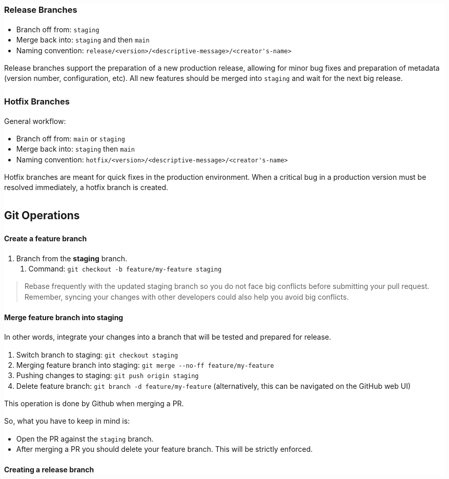 ### Release Branches

- Branch off from: `staging`
- Merge back into: `staging` and then `main`
- Naming convention: `release/<version>/<descriptive-message>/<creator's-name>`

Release branches support the preparation of a new production release, allowing for minor bug fixes and preparation of
metadata (version number, configuration, etc). All new features should be merged into `staging` and wait for the next
big release.

### Hotfix Branches

General workflow:

- Branch off from: `main` or `staging`
- Merge back into: `staging` then `main`
- Naming convention: `hotfix/<version>/<descriptive-message>/<creator's-name>`

Hotfix branches are meant for quick fixes in the production environment. When a critical bug in a production version
must be resolved immediately, a hotfix branch is created.

## Git Operations

#### Create a feature branch

1. Branch from the **staging** branch.
    1. Command: `git checkout -b feature/my-feature staging`

> Rebase frequently with the updated staging branch so you do not face big conflicts before submitting your pull
> request. Remember, syncing your changes with other developers could also help you avoid big conflicts.

#### Merge feature branch into staging

In other words, integrate your changes into a branch that will be tested and prepared for release.

1. Switch branch to staging: `git checkout staging`
2. Merging feature branch into staging: `git merge --no-ff feature/my-feature`
3. Pushing changes to staging: `git push origin staging`
4. Delete feature branch: `git branch -d feature/my-feature` (alternatively, this can be navigated on the GitHub web UI)

This operation is done by Github when merging a PR.

So, what you have to keep in mind is:

- Open the PR against the `staging` branch.
- After merging a PR you should delete your feature branch. This will be strictly enforced.

#### Creating a release branch
